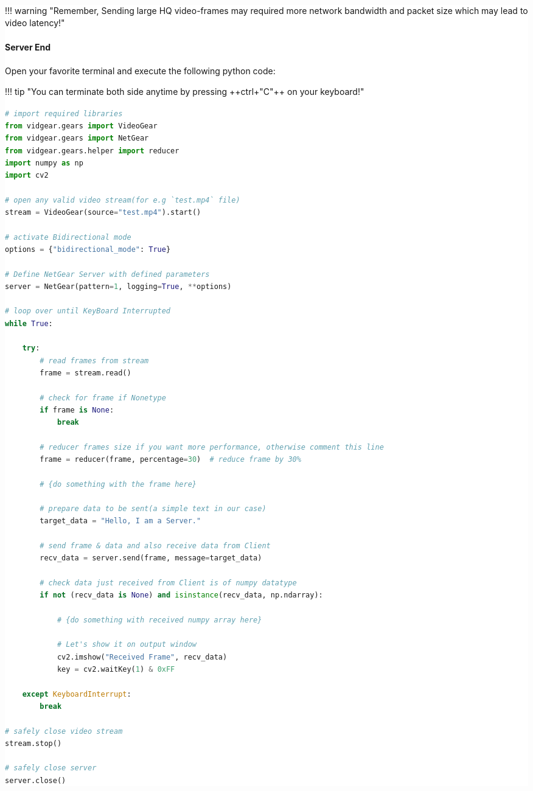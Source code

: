 !!! warning "Remember, Sending large HQ video-frames may required more network bandwidth and packet size which may lead to video latency!"

#### Server End

Open your favorite terminal and execute the following python code:

!!! tip "You can terminate both side anytime by pressing ++ctrl+"C"++ on your keyboard!"

```python
# import required libraries
from vidgear.gears import VideoGear
from vidgear.gears import NetGear
from vidgear.gears.helper import reducer
import numpy as np
import cv2

# open any valid video stream(for e.g `test.mp4` file)
stream = VideoGear(source="test.mp4").start()

# activate Bidirectional mode
options = {"bidirectional_mode": True}

# Define NetGear Server with defined parameters
server = NetGear(pattern=1, logging=True, **options)

# loop over until KeyBoard Interrupted
while True:

    try:
        # read frames from stream
        frame = stream.read()

        # check for frame if Nonetype
        if frame is None:
            break

        # reducer frames size if you want more performance, otherwise comment this line
        frame = reducer(frame, percentage=30)  # reduce frame by 30%

        # {do something with the frame here}

        # prepare data to be sent(a simple text in our case)
        target_data = "Hello, I am a Server."

        # send frame & data and also receive data from Client
        recv_data = server.send(frame, message=target_data)

        # check data just received from Client is of numpy datatype
        if not (recv_data is None) and isinstance(recv_data, np.ndarray):

            # {do something with received numpy array here}

            # Let's show it on output window
            cv2.imshow("Received Frame", recv_data)
            key = cv2.waitKey(1) & 0xFF

    except KeyboardInterrupt:
        break

# safely close video stream
stream.stop()

# safely close server
server.close()
```